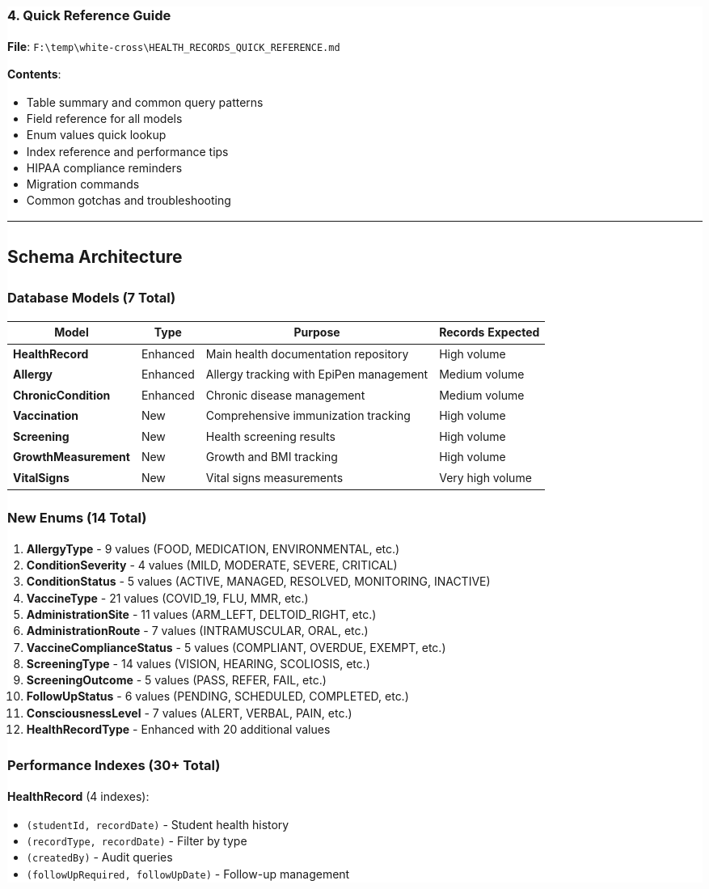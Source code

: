 ### 4. Quick Reference Guide
**File**: `F:\temp\white-cross\HEALTH_RECORDS_QUICK_REFERENCE.md`

**Contents**:
- Table summary and common query patterns
- Field reference for all models
- Enum values quick lookup
- Index reference and performance tips
- HIPAA compliance reminders
- Migration commands
- Common gotchas and troubleshooting

---

## Schema Architecture

### Database Models (7 Total)

| Model | Type | Purpose | Records Expected |
|-------|------|---------|------------------|
| **HealthRecord** | Enhanced | Main health documentation repository | High volume |
| **Allergy** | Enhanced | Allergy tracking with EpiPen management | Medium volume |
| **ChronicCondition** | Enhanced | Chronic disease management | Medium volume |
| **Vaccination** | New | Comprehensive immunization tracking | High volume |
| **Screening** | New | Health screening results | High volume |
| **GrowthMeasurement** | New | Growth and BMI tracking | High volume |
| **VitalSigns** | New | Vital signs measurements | Very high volume |

### New Enums (14 Total)

1. **AllergyType** - 9 values (FOOD, MEDICATION, ENVIRONMENTAL, etc.)
2. **ConditionSeverity** - 4 values (MILD, MODERATE, SEVERE, CRITICAL)
3. **ConditionStatus** - 5 values (ACTIVE, MANAGED, RESOLVED, MONITORING, INACTIVE)
4. **VaccineType** - 21 values (COVID_19, FLU, MMR, etc.)
5. **AdministrationSite** - 11 values (ARM_LEFT, DELTOID_RIGHT, etc.)
6. **AdministrationRoute** - 7 values (INTRAMUSCULAR, ORAL, etc.)
7. **VaccineComplianceStatus** - 5 values (COMPLIANT, OVERDUE, EXEMPT, etc.)
8. **ScreeningType** - 14 values (VISION, HEARING, SCOLIOSIS, etc.)
9. **ScreeningOutcome** - 5 values (PASS, REFER, FAIL, etc.)
10. **FollowUpStatus** - 6 values (PENDING, SCHEDULED, COMPLETED, etc.)
11. **ConsciousnessLevel** - 7 values (ALERT, VERBAL, PAIN, etc.)
12. **HealthRecordType** - Enhanced with 20 additional values

### Performance Indexes (30+ Total)

**HealthRecord** (4 indexes):
- `(studentId, recordDate)` - Student health history
- `(recordType, recordDate)` - Filter by type
- `(createdBy)` - Audit queries
- `(followUpRequired, followUpDate)` - Follow-up management
